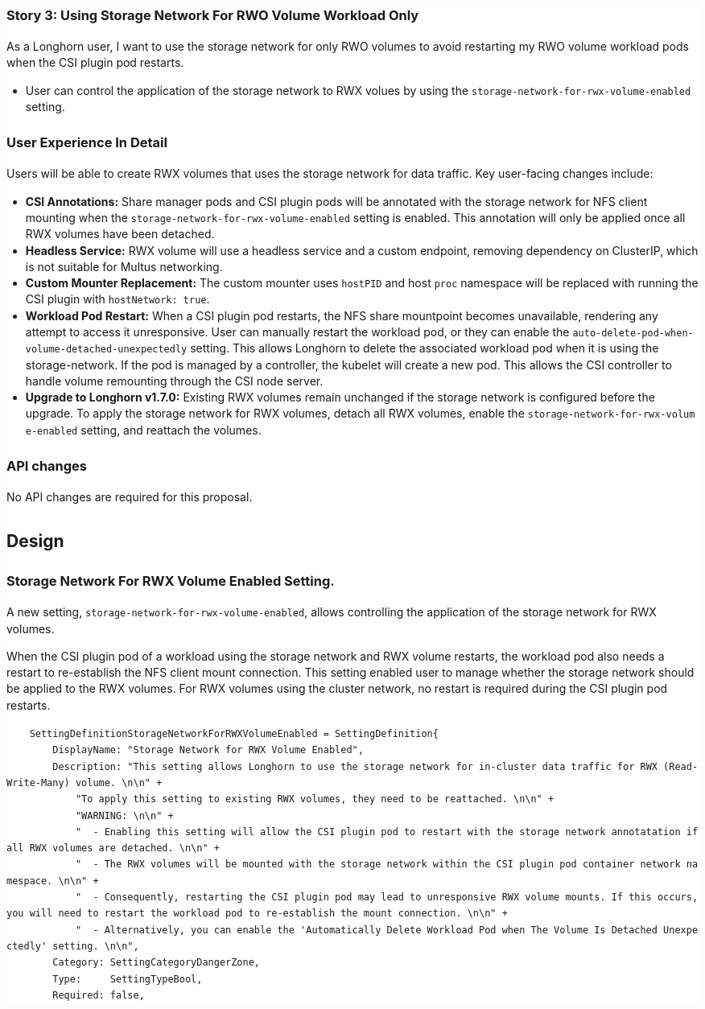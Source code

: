 ### Story 3: Using Storage Network For RWO Volume Workload Only

As a Longhorn user, I want to use the storage network for only RWO volumes to avoid restarting my RWO volume workload pods when the CSI plugin pod restarts.
- User can control the application of the storage network to RWX volues by using the `storage-network-for-rwx-volume-enabled` setting.

### User Experience In Detail

Users will be able to create RWX volumes that uses the storage network for data traffic. Key user-facing changes include:

- **CSI Annotations:** Share manager pods and CSI plugin pods will be annotated with the storage network for NFS client mounting when the `storage-network-for-rwx-volume-enabled` setting is enabled. This annotation will only be applied once all RWX volumes have been detached.
- **Headless Service:** RWX volume will use a headless service and a custom endpoint, removing dependency on ClusterIP, which is not suitable for Multus networking.
- **Custom Mounter Replacement:** The custom mounter uses `hostPID` and host `proc` namespace will be replaced with running the CSI plugin with `hostNetwork: true`.
- **Workload Pod Restart:** When a CSI plugin pod restarts, the NFS share mountpoint becomes unavailable, rendering any attempt to access it unresponsive. User can manually restart the workload pod, or they can enable the `auto-delete-pod-when-volume-detached-unexpectedly` setting. This allows Longhorn to delete the associated workload pod when it is using the storage-network. If the pod is managed by a controller, the kubelet will create a new pod. This allows the CSI controller to handle volume remounting through the CSI node server.
- **Upgrade to Longhorn v1.7.0:** Existing RWX volumes remain unchanged if the storage network is configured before the upgrade. To apply the storage network for RWX volumes, detach all RWX volumes, enable the `storage-network-for-rwx-volume-enabled` setting, and reattach the volumes.

### API changes

No API changes are required for this proposal.

## Design

### Storage Network For RWX Volume Enabled Setting.

A new setting, `storage-network-for-rwx-volume-enabled`, allows controlling the application of the storage network for RWX volumes.

When the CSI plugin pod of a workload using the storage network and RWX volume restarts, the workload pod also needs a restart to re-establish the NFS client mount connection. This setting enabled user to manage whether the storage network should be applied to the RWX volumes. For RWX volumes using the cluster network, no restart is required during the CSI plugin pod restarts.

```golang
	SettingDefinitionStorageNetworkForRWXVolumeEnabled = SettingDefinition{
		DisplayName: "Storage Network for RWX Volume Enabled",
		Description: "This setting allows Longhorn to use the storage network for in-cluster data traffic for RWX (Read-Write-Many) volume. \n\n" +
			"To apply this setting to existing RWX volumes, they need to be reattached. \n\n" +
			"WARNING: \n\n" +
			"  - Enabling this setting will allow the CSI plugin pod to restart with the storage network annotatation if all RWX volumes are detached. \n\n" +
			"  - The RWX volumes will be mounted with the storage network within the CSI plugin pod container network namespace. \n\n" +
			"  - Consequently, restarting the CSI plugin pod may lead to unresponsive RWX volume mounts. If this occurs, you will need to restart the workload pod to re-establish the mount connection. \n\n" +
			"  - Alternatively, you can enable the 'Automatically Delete Workload Pod when The Volume Is Detached Unexpectedly' setting. \n\n",
		Category: SettingCategoryDangerZone,
		Type:     SettingTypeBool,
		Required: false,
```